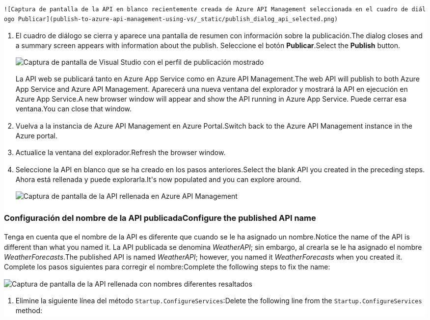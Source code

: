     ![Captura de pantalla de la API en blanco recientemente creada de Azure API Management seleccionada en el cuadro de diálogo Publicar](publish-to-azure-api-management-using-vs/_static/publish_dialog_api_selected.png)

1. <span data-ttu-id="e3896-175">El cuadro de diálogo se cierra y aparece una pantalla de resumen con información sobre la publicación.</span><span class="sxs-lookup"><span data-stu-id="e3896-175">The dialog closes and a summary screen appears with information about the publish.</span></span> <span data-ttu-id="e3896-176">Seleccione el botón **Publicar**.</span><span class="sxs-lookup"><span data-stu-id="e3896-176">Select the **Publish** button.</span></span>

    ![Captura de pantalla de Visual Studio con el perfil de publicación mostrado](publish-to-azure-api-management-using-vs/_static/vs_publish_profile.png)

    <span data-ttu-id="e3896-178">La API web se publicará tanto en Azure App Service como en Azure API Management.</span><span class="sxs-lookup"><span data-stu-id="e3896-178">The web API will publish to both Azure App Service and Azure API Management.</span></span> <span data-ttu-id="e3896-179">Aparecerá una nueva ventana del explorador y mostrará la API en ejecución en Azure App Service.</span><span class="sxs-lookup"><span data-stu-id="e3896-179">A new browser window will appear and show the API running in Azure App Service.</span></span> <span data-ttu-id="e3896-180">Puede cerrar esa ventana.</span><span class="sxs-lookup"><span data-stu-id="e3896-180">You can close that window.</span></span>

1. <span data-ttu-id="e3896-181">Vuelva a la instancia de Azure API Management en Azure Portal.</span><span class="sxs-lookup"><span data-stu-id="e3896-181">Switch back to the Azure API Management instance in the Azure portal.</span></span>
1. <span data-ttu-id="e3896-182">Actualice la ventana del explorador.</span><span class="sxs-lookup"><span data-stu-id="e3896-182">Refresh the browser window.</span></span>
1. <span data-ttu-id="e3896-183">Seleccione la API en blanco que se ha creado en los pasos anteriores.</span><span class="sxs-lookup"><span data-stu-id="e3896-183">Select the blank API you created in the preceding steps.</span></span> <span data-ttu-id="e3896-184">Ahora está rellenada y puede explorarla.</span><span class="sxs-lookup"><span data-stu-id="e3896-184">It's now populated and you can explore around.</span></span>

    ![Captura de pantalla de la API rellenada en Azure API Management](publish-to-azure-api-management-using-vs/_static/deployed_to_azure_api_mgmt.png)

### <a name="configure-the-published-api-name"></a><span data-ttu-id="e3896-186">Configuración del nombre de la API publicada</span><span class="sxs-lookup"><span data-stu-id="e3896-186">Configure the published API name</span></span>

<span data-ttu-id="e3896-187">Tenga en cuenta que el nombre de la API es diferente que cuando se le ha asignado un nombre.</span><span class="sxs-lookup"><span data-stu-id="e3896-187">Notice the name of the API is different than what you named it.</span></span> <span data-ttu-id="e3896-188">La API publicada se denomina *WeatherAPI*; sin embargo, al crearla se le ha asignado el nombre *WeatherForecasts*.</span><span class="sxs-lookup"><span data-stu-id="e3896-188">The published API is named *WeatherAPI*; however, you named it *WeatherForecasts* when you created it.</span></span> <span data-ttu-id="e3896-189">Complete los pasos siguientes para corregir el nombre:</span><span class="sxs-lookup"><span data-stu-id="e3896-189">Complete the following steps to fix the name:</span></span>

![Captura de pantalla de la API rellenada con nombres diferentes resaltados](publish-to-azure-api-management-using-vs/_static/deployed_to_azure_api_mgmt_wrong_name.png)

1. <span data-ttu-id="e3896-191">Elimine la siguiente línea del método `Startup.ConfigureServices`:</span><span class="sxs-lookup"><span data-stu-id="e3896-191">Delete the following line from the `Startup.ConfigureServices` method:</span></span>
    